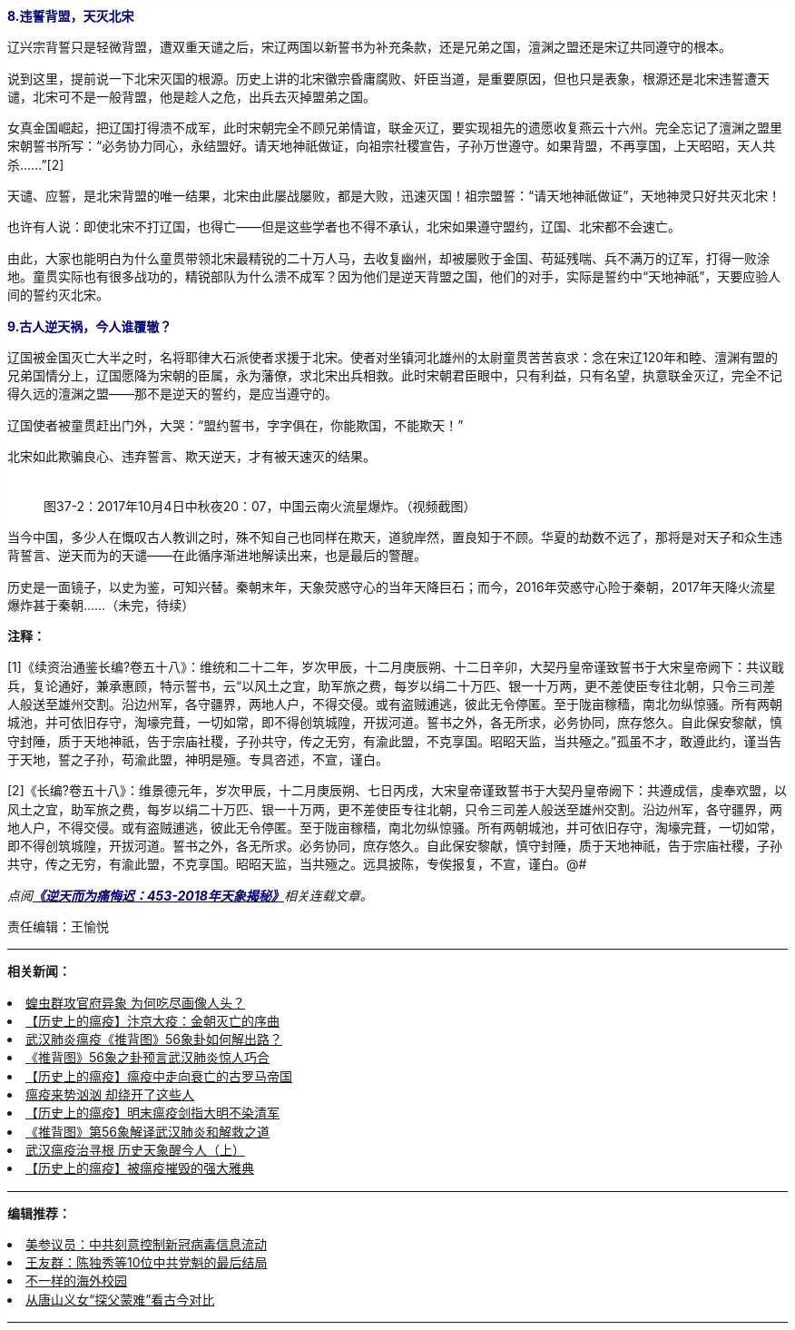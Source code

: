 <p><span style="color: #000080;"><strong>8.违誓背盟，天灭北宋</strong></span></p>
<p>辽兴宗背誓只是轻微背盟，遭双重天谴之后，宋辽两国以新誓书为补充条款，还是兄弟之国，澶渊之盟还是宋辽共同遵守的根本。</p>
<p>说到这里，提前说一下北宋灭国的根源。历史上讲的北宋徽宗昏庸腐败、奸臣当道，是重要原因，但也只是表象，根源还是北宋违誓遭天谴，北宋可不是一般背盟，他是趁人之危，出兵去灭掉盟弟之国。</p>
<p>女真金国崛起，把辽国打得溃不成军，此时宋朝完全不顾兄弟情谊，联金灭辽，要实现祖先的遗愿收复燕云十六州。完全忘记了澶渊之盟里宋朝誓书所写：“必务协力同心，永结盟好。请天地神祇做证，向祖宗社稷宣告，子孙万世遵守。如果背盟，不再享国，上天昭昭，天人共杀……”[2]</p>
<p>天谴、应誓，是北宋背盟的唯一结果，北宋由此屡战屡败，都是大败，迅速灭国！祖宗盟誓：“请天地神祇做证”，天地神灵只好共灭北宋！</p>
<p>也许有人说：即使北宋不打辽国，也得亡——但是这些学者也不得不承认，北宋如果遵守盟约，辽国、北宋都不会速亡。</p>
<p>由此，大家也能明白为什么童贯带领北宋最精锐的二十万人马，去收复幽州，却被屡败于金国、苟延残喘、兵不满万的辽军，打得一败涂地。童贯实际也有很多战功的，精锐部队为什么溃不成军？因为他们是逆天背盟之国，他们的对手，实际是誓约中“天地神祇”，天要应验人间的誓约灭北宋。</p>
<p><span style="color: #000080;"><strong>9.</strong><strong>古人逆天祸，今人谁覆辙？</strong></span></p>
<p>辽国被金国灭亡大半之时，名将耶律大石派使者求援于北宋。使者对坐镇河北雄州的太尉童贯苦苦哀求：念在宋辽120年和睦、澶渊有盟的兄弟国情分上，辽国愿降为宋朝的臣属，永为藩僚，求北宋出兵相救。此时宋朝君臣眼中，只有利益，只有名望，执意联金灭辽，完全不记得久远的澶渊之盟——那不是逆天的誓约，是应当遵守的。</p>
<p>辽国使者被童贯赶出门外，大哭：“盟约誓书，字字俱在，你能欺国，不能欺天！”</p>
<p>北宋如此欺骗良心、违弃誓言、欺天逆天，才有被天速灭的结果。</p>
<figure id="attachment_9934488" style="width: 600px" class="wp-caption aligncenter"><ahref="https://i.epochtimes.com/assets/uploads/2017/12/1712070329292357.jpg"><img class="wp-image-9934488 size-large" src="https://i.epochtimes.com/assets/uploads/2017/12/1712070329292357-600x400.jpg" alt="" width="600" b="400" /></a><figcaption class="wp-caption-text">图37-2：2017年10月4日中秋夜20：07，中国云南火流星爆炸。（视频截图）</figcaption></figure>
<p>当今中国，多少人在慨叹古人教训之时，殊不知自己也同样在欺天，道貌岸然，置良知于不顾。华夏的劫数不远了，那将是对天子和众生违背誓言、逆天而为的天谴——在此循序渐进地解读出来，也是最后的警醒。</p>
<p>历史是一面镜子，以史为鉴，可知兴替。秦朝末年，天象荧惑守心的当年天降巨石；而今，2016年荧惑守心险于秦朝，2017年天降火流星爆炸甚于秦朝……（未完，待续）</p>
<p><strong>注释：</strong></p>
<p>[1]《续资治通鉴长编?卷五十八》：维统和二十二年，岁次甲辰，十二月庚辰朔、十二日辛卯，大契丹皇帝谨致誓书于大宋皇帝阙下：共议戢兵，复论通好，兼承惠顾，特示誓书，云“以风土之宜，助军旅之费，每岁以绢二十万匹、银一十万两，更不差使臣专往北朝，只令三司差人般送至雄州交割。沿边州军，各守疆界，两地人户，不得交侵。或有盗贼逋逃，彼此无令停匿。至于陇亩稼穑，南北勿纵惊骚。所有两朝城池，并可依旧存守，淘壕完葺，一切如常，即不得创筑城隍，开拔河道。誓书之外，各无所求，必务协同，庶存悠久。自此保安黎献，慎守封陲，质于天地神祇，告于宗庙社稷，子孙共守，传之无穷，有渝此盟，不克享国。昭昭天监，当共殛之。”孤虽不才，敢遵此约，谨当告于天地，誓之子孙，苟渝此盟，神明是殛。专具咨述，不宣，谨白。</p>
<p>[2]《长编?卷五十八》：维景德元年，岁次甲辰，十二月庚辰朔、七日丙戌，大宋皇帝谨致誓书于大契丹皇帝阙下：共遵成信，虔奉欢盟，以风土之宜，助军旅之费，每岁以绢二十万匹、银一十万两，更不差使臣专往北朝，只令三司差人般送至雄州交割。沿边州军，各守疆界，两地人户，不得交侵。或有盗贼逋逃，彼此无令停匿。至于陇亩稼穑，南北勿纵惊骚。所有两朝城池，并可依旧存守，淘壕完葺，一切如常，即不得创筑城隍，开拔河道。誓书之外，各无所求。必务协同，庶存悠久。自此保安黎献，慎守封陲，质于天地神祇，告于宗庙社稷，子孙共守，传之无穷，有渝此盟，不克享国。昭昭天监，当共殛之。远具披陈，专俟报复，不宣，谨白。@#</p>
<p><em>点阅<strong><span style="color: #000080;"><a style="color: #000080;" href="/gb/tag/%E9%80%86%E5%A4%A9%E8%80%8C%E7%82%BA%E7%97%9B%E6%82%94%E9%81%B2.md#1">《逆天而为痛悔迟：453-2018年天象揭秘》</a></span></strong></em><em>相关连载文章。</em></p>
<p>责任编辑：王愉悦</p>

<hr>


<strong>相关新闻：</strong>
<li><a href="/gb/20/2/29/n11905232.md#1">蝗虫群攻官府异象 为何吃尽画像人头？</a></li>
<li><a href="/gb/20/3/1/n11907597.md#1">【历史上的瘟疫】汴京大疫：金朝灭亡的序曲</a></li>
<li><a href="/gb/20/2/14/n11869303.md#1">武汉肺炎瘟疫《推背图》56象卦如何解出路？</a></li>
<li><a href="/gb/20/2/11/n11860850.md#1">《推背图》56象之卦预言武汉肺炎惊人巧合</a></li>
<li><a href="/gb/20/2/14/n11869721.md#1">【历史上的瘟疫】瘟疫中走向衰亡的古罗马帝国</a></li>
<li><a href="/gb/20/2/11/n11861529.md#1">瘟疫来势汹汹 却绕开了这些人</a></li>
<li><a href="/gb/20/2/10/n11859188.md#1">【历史上的瘟疫】明末瘟疫剑指大明不染清军</a></li>
<li><a href="/gb/20/2/8/n11853863.md#1">《推背图》第56象解译武汉肺炎和解救之道</a></li>
<li><a href="/gb/20/2/4/n11843021.md#1">武汉瘟疫治寻根  历史天象醒今人（上）</a></li>
<li><a href="/gb/20/2/6/n11849036.md#1">【历史上的瘟疫】被瘟疫摧毁的强大雅典</a></li>
<hr>


<strong>编辑推荐：</strong>
<li><a href="/gb/20/2/22/n11887949.md#1">美参议员：中共刻意控制新冠病毒信息流动</a></li>
<li><a href="/gb/19/6/27/n11350548.md#1" target="_blank">王友群：陈独秀等10位中共党魁的最后结局</a></li><li><a href="/gb/18/6/9/n10469652.md?dfh#1" target="_blank">不一样的海外校园</a></li><li><a href="/gb/14/4/15/n4132079.md#1" target="_blank">从唐山义女“探父蒙难”看古今对比</a></li>
<hr>
